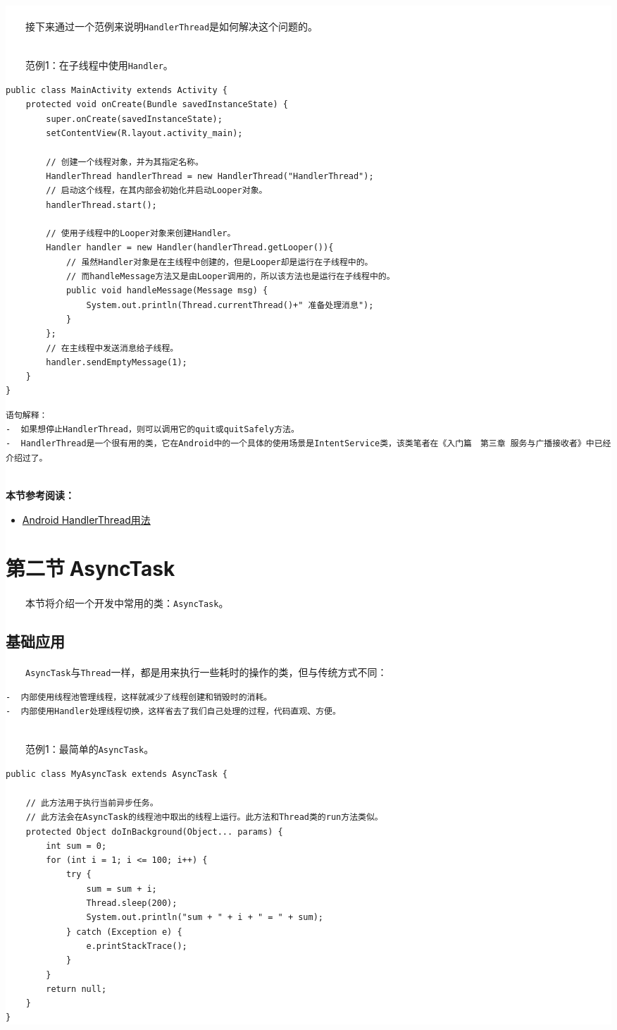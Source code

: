 <br>　　接下来通过一个范例来说明`HandlerThread`是如何解决这个问题的。

<br>　　范例1：在子线程中使用`Handler`。
``` android
public class MainActivity extends Activity {
    protected void onCreate(Bundle savedInstanceState) {
        super.onCreate(savedInstanceState);
        setContentView(R.layout.activity_main);

        // 创建一个线程对象，并为其指定名称。
        HandlerThread handlerThread = new HandlerThread("HandlerThread");
        // 启动这个线程，在其内部会初始化并启动Looper对象。
        handlerThread.start();

        // 使用子线程中的Looper对象来创建Handler。
        Handler handler = new Handler(handlerThread.getLooper()){
            // 虽然Handler对象是在主线程中创建的，但是Looper却是运行在子线程中的。
            // 而handleMessage方法又是由Looper调用的，所以该方法也是运行在子线程中的。
            public void handleMessage(Message msg) {
                System.out.println(Thread.currentThread()+" 准备处理消息");
            }
        };
        // 在主线程中发送消息给子线程。
        handler.sendEmptyMessage(1);
    }
}
```
    语句解释：
	-  如果想停止HandlerThread，则可以调用它的quit或quitSafely方法。
	-  HandlerThread是一个很有用的类，它在Android中的一个具体的使用场景是IntentService类，该类笔者在《入门篇　第三章 服务与广播接收者》中已经介绍过了。

<br>**本节参考阅读：**
- [Android HandlerThread用法](http://blog.csdn.net/qq_695538007/article/details/43376985)

# 第二节 AsyncTask #
　　本节将介绍一个开发中常用的类：`AsyncTask`。

## 基础应用 ##
　　`AsyncTask`与`Thread`一样，都是用来执行一些耗时的操作的类，但与传统方式不同：

	-  内部使用线程池管理线程，这样就减少了线程创建和销毁时的消耗。
	-  内部使用Handler处理线程切换，这样省去了我们自己处理的过程，代码直观、方便。

<br>　　范例1：最简单的`AsyncTask`。
``` android
public class MyAsyncTask extends AsyncTask {

    // 此方法用于执行当前异步任务。 
    // 此方法会在AsyncTask的线程池中取出的线程上运行。此方法和Thread类的run方法类似。
    protected Object doInBackground(Object... params) {
        int sum = 0;
        for (int i = 1; i <= 100; i++) {
            try {
                sum = sum + i;
                Thread.sleep(200);
                System.out.println("sum + " + i + " = " + sum);
            } catch (Exception e) {
                e.printStackTrace();
            }
        }
        return null;
    }
}

```